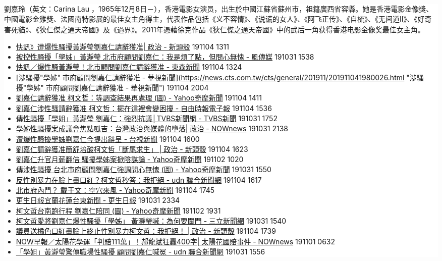劉嘉玲（英文：Carina Lau ，1965年12月8日－），香港電影女演员，出生於中國江蘇省蘇州市，祖籍廣西省容縣。她是香港電影金像獎、中國電影金雞獎、法國南特影展的最佳女主角得主，代表作品包括《义不容情》、《说谎的女人》、《阿飞正传》、《自梳》、《无间道II》、《好奇害死貓》、《狄仁傑之通天帝國》及《過界》。2011年憑藉徐克作品《狄仁傑之通天帝國》中的武后一角获得香港电影金像奖最佳女主角。
- [快訊》遭爆性騷擾黃瀞瑩劉嘉仁請辭獲准| 政治 - 新頭殼](https://newtalk.tw/news/view/2019-11-04/320971 "快訊》遭爆性騷擾黃瀞瑩劉嘉仁請辭獲准| 政治 - 新頭殼") 191104 1311
- [被控性騷擾「學姊」黃瀞瑩 北市府顧問劉嘉仁：我是煩了點，但問心無愧 - 風傳媒](https://www.storm.mg/article/1889867 "被控性騷擾「學姊」黃瀞瑩 北市府顧問劉嘉仁：我是煩了點，但問心無愧 - 風傳媒") 191031 1538
- [快訊／爆性騷黃瀞瑩！北市顧問劉嘉仁請辭獲准 - 東森新聞](https://news.ebc.net.tw/News/Article/184609 "快訊／爆性騷黃瀞瑩！北市顧問劉嘉仁請辭獲准 - 東森新聞") 191104 1324
- [涉騷擾"學姊" 市府顧問劉嘉仁請辭獲准 - 華視新聞](https://news.cts.com.tw/cts/general/201911/201911041980026.html "涉騷擾"學姊" 市府顧問劉嘉仁請辭獲准 - 華視新聞") 191104 2004
- [劉嘉仁請辭獲准 柯文哲：等調查結果再處理 (圖) - Yahoo奇摩新聞](https://tw.news.yahoo.com/%E5%8A%89%E5%98%89%E4%BB%81%E8%AB%8B%E8%BE%AD%E7%8D%B2%E5%87%86-%E6%9F%AF%E6%96%87%E5%93%B2-%E7%AD%89%E8%AA%BF%E6%9F%A5%E7%B5%90%E6%9E%9C%E5%86%8D%E8%99%95%E7%90%86-%E5%9C%96-071119865.html "劉嘉仁請辭獲准 柯文哲：等調查結果再處理 (圖) - Yahoo奇摩新聞") 191104 1411
- [劉嘉仁涉性騷請辭獲准 柯文哲：擺在這裡會變困擾 - 自由時報電子報](https://m.ltn.com.tw/news/politics/breakingnews/2966965 "劉嘉仁涉性騷請辭獲准 柯文哲：擺在這裡會變困擾 - 自由時報電子報") 191104 1536
- [傳性騷擾「學姐」黃瀞瑩 劉嘉仁：強烈抗議│TVBS新聞網 - TVBS新聞](https://news.tvbs.com.tw/politics/1226692 "傳性騷擾「學姐」黃瀞瑩 劉嘉仁：強烈抗議│TVBS新聞網 - TVBS新聞") 191031 1752
- [學姊性騷擾案成議會焦點呱吉：台灣政治與媒體的墮落| 政治 - NOWnews](https://www.nownews.com/news/20191031/3725612/ "學姊性騷擾案成議會焦點呱吉：台灣政治與媒體的墮落| 政治 - NOWnews") 191031 2138
- [遭爆性騷擾學姊劉嘉仁今提出辭呈 - 台視新聞](https://www.ttv.com.tw/news/view/10811040018500N/579 "遭爆性騷擾學姊劉嘉仁今提出辭呈 - 台視新聞") 191104 1600
- [劉嘉仁請辭獲准簡舒培酸柯文哲「斷尾求生」 | 政治 - 新頭殼](https://newtalk.tw/news/view/2019-11-04/321081?ref=topics "劉嘉仁請辭獲准簡舒培酸柯文哲「斷尾求生」 | 政治 - 新頭殼") 191104 1623
- [劉嘉仁升官月薪翻倍 騷擾學姊案掀陰謀論 - Yahoo奇摩新聞](https://tw.news.yahoo.com/%E5%8A%89%E5%98%89%E4%BB%81%E5%8D%87%E5%AE%98%E6%9C%88%E8%96%AA%E7%BF%BB%E5%80%8D-%E9%A8%B7%E6%93%BE%E5%AD%B8%E5%A7%8A%E6%A1%88%E6%8E%80%E9%99%B0%E8%AC%80%E8%AB%96-022000345.html "劉嘉仁升官月薪翻倍 騷擾學姊案掀陰謀論 - Yahoo奇摩新聞") 191102 1020
- [傳涉性騷擾 台北市府顧問劉嘉仁強調問心無愧 (圖) - Yahoo奇摩新聞](https://tw.news.yahoo.com/%E5%82%B3%E6%B6%89%E6%80%A7%E9%A8%B7%E6%93%BE-%E5%8F%B0%E5%8C%97%E5%B8%82%E5%BA%9C%E9%A1%A7%E5%95%8F%E5%8A%89%E5%98%89%E4%BB%81%E5%BC%B7%E8%AA%BF%E5%95%8F%E5%BF%83%E7%84%A1%E6%84%A7-%E5%9C%96-075051357.html "傳涉性騷擾 台北市府顧問劉嘉仁強調問心無愧 (圖) - Yahoo奇摩新聞") 191031 1550
- [反性別暴力在臉上畫口紅？柯文哲秒答：我拒絕 - udn 聯合新聞網](https://udn.com/news/story/7323/4143826 "反性別暴力在臉上畫口紅？柯文哲秒答：我拒絕 - udn 聯合新聞網") 191104 1617
- [北市府內鬥？ 戴于文：空穴來風 - Yahoo奇摩新聞](https://tw.news.yahoo.com/%E5%8C%97%E5%B8%82%E5%BA%9C%E5%85%A7%E9%AC%A5-%E6%88%B4%E4%BA%8E%E6%96%87-%E7%A9%BA%E7%A9%B4%E4%BE%86%E9%A2%A8-094540365.html "北市府內鬥？ 戴于文：空穴來風 - Yahoo奇摩新聞") 191104 1745
- [更生日報宜蘭花蓮台東新聞 - 更生日報](http://www.ksnews.com.tw/index.php/news/contents_page/0001315088 "更生日報宜蘭花蓮台東新聞 - 更生日報") 191031 2334
- [柯文哲台南跑行程 劉嘉仁陪同 (圖) - Yahoo奇摩新聞](https://tw.news.yahoo.com/%E6%9F%AF%E6%96%87%E5%93%B2%E5%8F%B0%E5%8D%97%E8%B7%91%E8%A1%8C%E7%A8%8B-%E5%8A%89%E5%98%89%E4%BB%81%E9%99%AA%E5%90%8C-%E5%9C%96-113140174.html "柯文哲台南跑行程 劉嘉仁陪同 (圖) - Yahoo奇摩新聞") 191102 1931
- [柯文哲愛將劉嘉仁爆性騷擾「學姊」 黃瀞瑩喊：為何要關門 - 三立新聞網](https://www.setn.com/News.aspx?NewsID=627617 "柯文哲愛將劉嘉仁爆性騷擾「學姊」 黃瀞瑩喊：為何要關門 - 三立新聞網") 191031 1540
- [議員送橘色口紅畫臉上終止性別暴力柯文哲：我拒絕！ | 政治 - 新頭殼](https://newtalk.tw/news/view/2019-11-04/321160 "議員送橘色口紅畫臉上終止性別暴力柯文哲：我拒絕！ | 政治 - 新頭殼") 191104 1739
- [NOW早報／太陽花學運「判賠111萬」！郝龍斌狂轟400字| 太陽花國賠事件 - NOWnews](https://www.nownews.com/news/20191101/3725729/ "NOW早報／太陽花學運「判賠111萬」！郝龍斌狂轟400字| 太陽花國賠事件 - NOWnews") 191101 0632
- [「學姐」黃瀞瑩驚傳職場性騷擾 顧問劉嘉仁喊冤 - udn 聯合新聞網](https://udn.com/news/story/7323/4136961?from=udn-catelistnews_ch2 "「學姐」黃瀞瑩驚傳職場性騷擾 顧問劉嘉仁喊冤 - udn 聯合新聞網") 191031 1556
